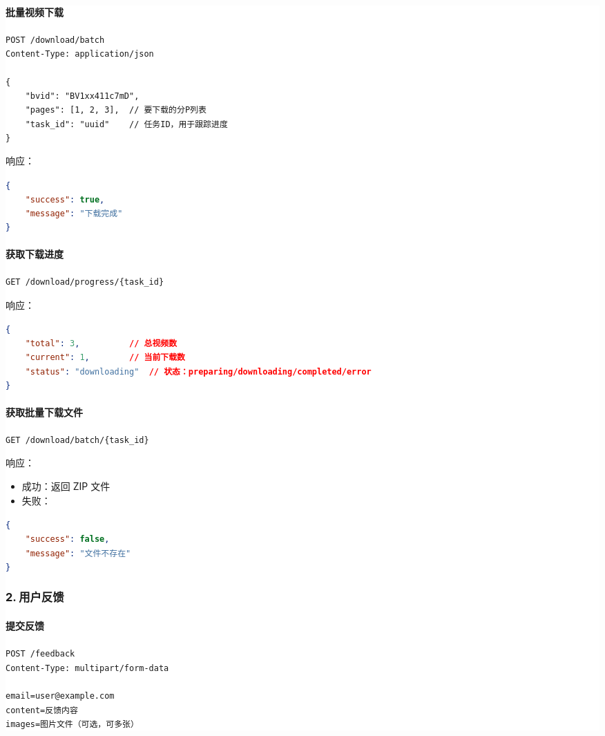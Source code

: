 #### 批量视频下载
```http
POST /download/batch
Content-Type: application/json

{
    "bvid": "BV1xx411c7mD",
    "pages": [1, 2, 3],  // 要下载的分P列表
    "task_id": "uuid"    // 任务ID，用于跟踪进度
}
```

响应：
```json
{
    "success": true,
    "message": "下载完成"
}
```

#### 获取下载进度
```http
GET /download/progress/{task_id}
```

响应：
```json
{
    "total": 3,          // 总视频数
    "current": 1,        // 当前下载数
    "status": "downloading"  // 状态：preparing/downloading/completed/error
}
```

#### 获取批量下载文件
```http
GET /download/batch/{task_id}
```

响应：
- 成功：返回 ZIP 文件
- 失败：
```json
{
    "success": false,
    "message": "文件不存在"
}
```

### 2. 用户反馈

#### 提交反馈
```http
POST /feedback
Content-Type: multipart/form-data

email=user@example.com
content=反馈内容
images=图片文件（可选，可多张）
```
